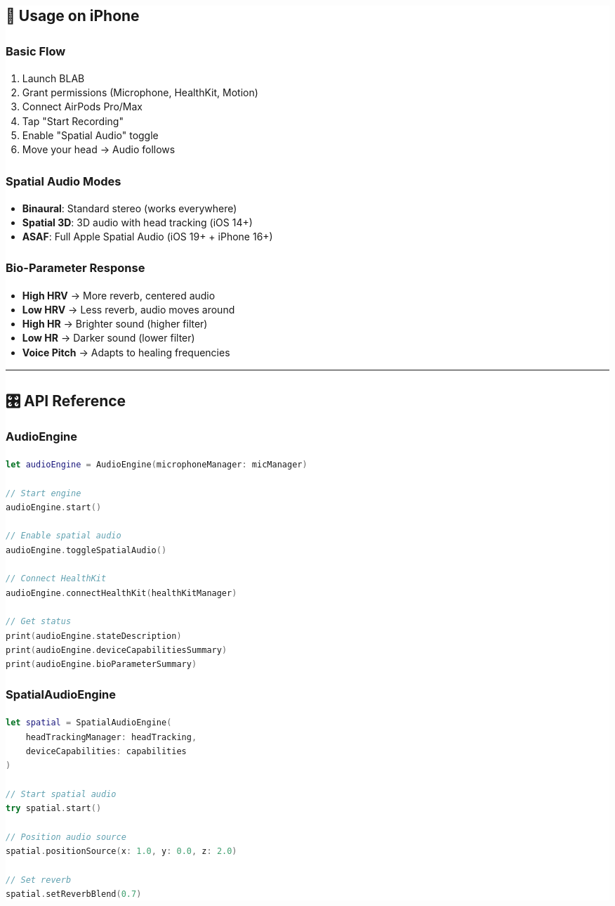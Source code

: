## 📱 Usage on iPhone

### Basic Flow
1. Launch BLAB
2. Grant permissions (Microphone, HealthKit, Motion)
3. Connect AirPods Pro/Max
4. Tap "Start Recording"
5. Enable "Spatial Audio" toggle
6. Move your head → Audio follows

### Spatial Audio Modes
- **Binaural**: Standard stereo (works everywhere)
- **Spatial 3D**: 3D audio with head tracking (iOS 14+)
- **ASAF**: Full Apple Spatial Audio (iOS 19+ + iPhone 16+)

### Bio-Parameter Response
- **High HRV** → More reverb, centered audio
- **Low HRV** → Less reverb, audio moves around
- **High HR** → Brighter sound (higher filter)
- **Low HR** → Darker sound (lower filter)
- **Voice Pitch** → Adapts to healing frequencies

---

## 🎛️ API Reference

### AudioEngine

```swift
let audioEngine = AudioEngine(microphoneManager: micManager)

// Start engine
audioEngine.start()

// Enable spatial audio
audioEngine.toggleSpatialAudio()

// Connect HealthKit
audioEngine.connectHealthKit(healthKitManager)

// Get status
print(audioEngine.stateDescription)
print(audioEngine.deviceCapabilitiesSummary)
print(audioEngine.bioParameterSummary)
```

### SpatialAudioEngine

```swift
let spatial = SpatialAudioEngine(
    headTrackingManager: headTracking,
    deviceCapabilities: capabilities
)

// Start spatial audio
try spatial.start()

// Position audio source
spatial.positionSource(x: 1.0, y: 0.0, z: 2.0)

// Set reverb
spatial.setReverbBlend(0.7)
```
